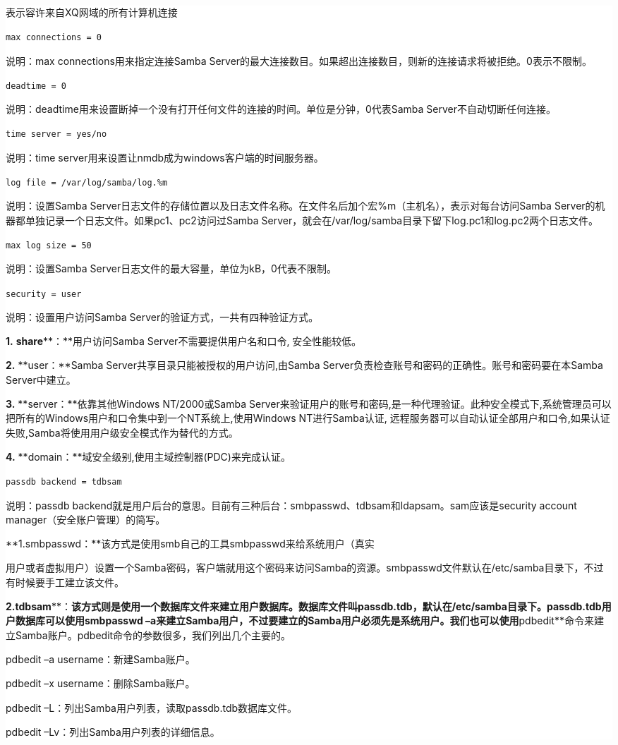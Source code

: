 表示容许来自XQ网域的所有计算机连接

 

`max connections = 0`

说明：max connections用来指定连接Samba Server的最大连接数目。如果超出连接数目，则新的连接请求将被拒绝。0表示不限制。

 

`deadtime = 0`

说明：deadtime用来设置断掉一个没有打开任何文件的连接的时间。单位是分钟，0代表Samba Server不自动切断任何连接。

 

`time server = yes/no`

说明：time server用来设置让nmdb成为windows客户端的时间服务器。

 

`log file = /var/log/samba/log.%m`

说明：设置Samba Server日志文件的存储位置以及日志文件名称。在文件名后加个宏%m（主机名），表示对每台访问Samba Server的机器都单独记录一个日志文件。如果pc1、pc2访问过Samba Server，就会在/var/log/samba目录下留下log.pc1和log.pc2两个日志文件。

 

`max log size = 50`

说明：设置Samba Server日志文件的最大容量，单位为kB，0代表不限制。

 

`security = user`

说明：设置用户访问Samba Server的验证方式，一共有四种验证方式。

**1.** **share****：**用户访问Samba Server不需要提供用户名和口令, 安全性能较低。

**2.** **user：**Samba Server共享目录只能被授权的用户访问,由Samba Server负责检查账号和密码的正确性。账号和密码要在本Samba Server中建立。

**3.** **server：**依靠其他Windows NT/2000或Samba Server来验证用户的账号和密码,是一种代理验证。此种安全模式下,系统管理员可以把所有的Windows用户和口令集中到一个NT系统上,使用Windows NT进行Samba认证, 远程服务器可以自动认证全部用户和口令,如果认证失败,Samba将使用用户级安全模式作为替代的方式。

**4.** **domain：**域安全级别,使用主域控制器(PDC)来完成认证。

 

`passdb backend = tdbsam`

说明：passdb backend就是用户后台的意思。目前有三种后台：smbpasswd、tdbsam和ldapsam。sam应该是security account manager（安全账户管理）的简写。

**1.smbpasswd：**该方式是使用smb自己的工具smbpasswd来给系统用户（真实

用户或者虚拟用户）设置一个Samba密码，客户端就用这个密码来访问Samba的资源。smbpasswd文件默认在/etc/samba目录下，不过有时候要手工建立该文件。

**2.tdbsam****：**该方式则是使用一个数据库文件来建立用户数据库。数据库文件叫passdb.tdb，默认在/etc/samba目录下。passdb.tdb用户数据库可以使用smbpasswd –a来建立Samba用户，不过要建立的Samba用户必须先是系统用户。我们也可以使用**pdbedit**命令来建立Samba账户。pdbedit命令的参数很多，我们列出几个主要的。

pdbedit –a username：新建Samba账户。

pdbedit –x username：删除Samba账户。

pdbedit –L：列出Samba用户列表，读取passdb.tdb数据库文件。

pdbedit –Lv：列出Samba用户列表的详细信息。
